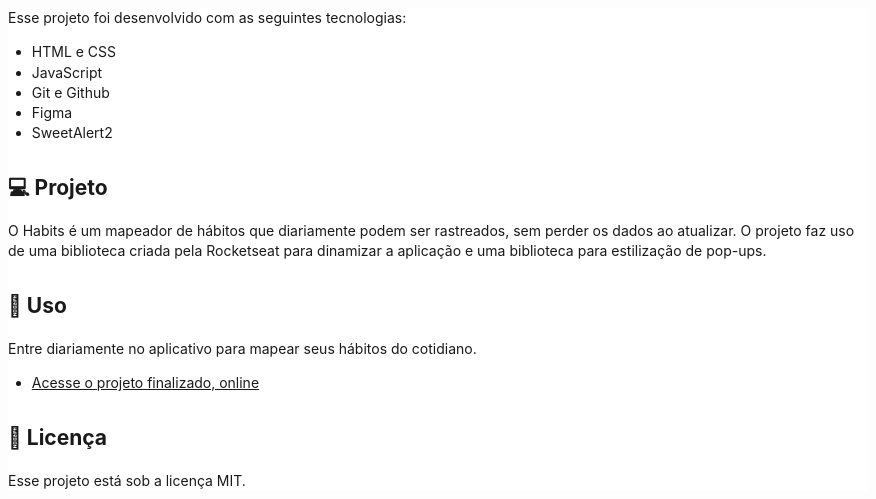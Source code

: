 Esse projeto foi desenvolvido com as seguintes tecnologias:

- HTML e CSS
- JavaScript
- Git e Github
- Figma
- SweetAlert2

## 💻 Projeto

O Habits é um mapeador de hábitos que diariamente podem ser rastreados, sem perder os dados ao atualizar.
O projeto faz uso de uma biblioteca criada pela Rocketseat para dinamizar a aplicação e uma biblioteca para estilização de pop-ups.

## 🎯 Uso 

Entre diariamente no aplicativo para mapear seus hábitos do cotidiano.

- [Acesse o projeto finalizado, online](https://hitalo-lima.github.io/habits)


## 📝 Licença

Esse projeto está sob a licença MIT.
